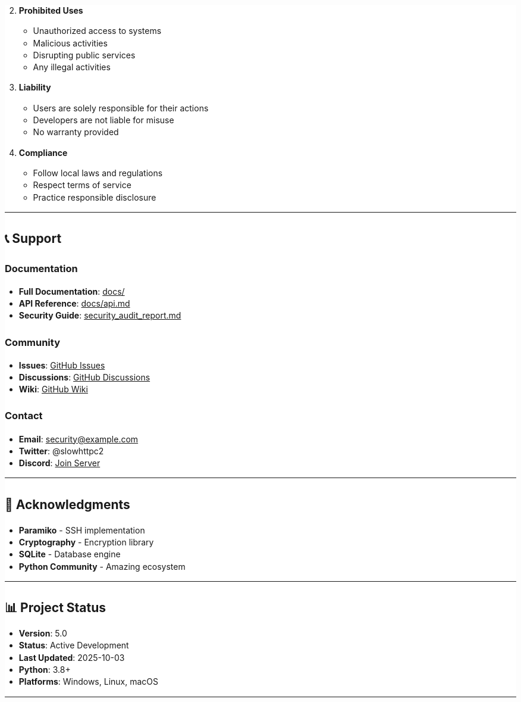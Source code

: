 2. **Prohibited Uses**
   - Unauthorized access to systems
   - Malicious activities
   - Disrupting public services
   - Any illegal activities

3. **Liability**
   - Users are solely responsible for their actions
   - Developers are not liable for misuse
   - No warranty provided

4. **Compliance**
   - Follow local laws and regulations
   - Respect terms of service
   - Practice responsible disclosure

---

## 📞 Support

### Documentation

- **Full Documentation**: [docs/](docs/)
- **API Reference**: [docs/api.md](docs/api.md)
- **Security Guide**: [security_audit_report.md](security_audit_report.md)

### Community

- **Issues**: [GitHub Issues](https://github.com/yourusername/slowhttp-c2/issues)
- **Discussions**: [GitHub Discussions](https://github.com/yourusername/slowhttp-c2/discussions)
- **Wiki**: [GitHub Wiki](https://github.com/yourusername/slowhttp-c2/wiki)

### Contact

- **Email**: security@example.com
- **Twitter**: @slowhttpc2
- **Discord**: [Join Server](https://discord.gg/slowhttpc2)

---

## 🙏 Acknowledgments

- **Paramiko** - SSH implementation
- **Cryptography** - Encryption library
- **SQLite** - Database engine
- **Python Community** - Amazing ecosystem

---

## 📊 Project Status

- **Version**: 5.0
- **Status**: Active Development
- **Last Updated**: 2025-10-03
- **Python**: 3.8+
- **Platforms**: Windows, Linux, macOS

---
